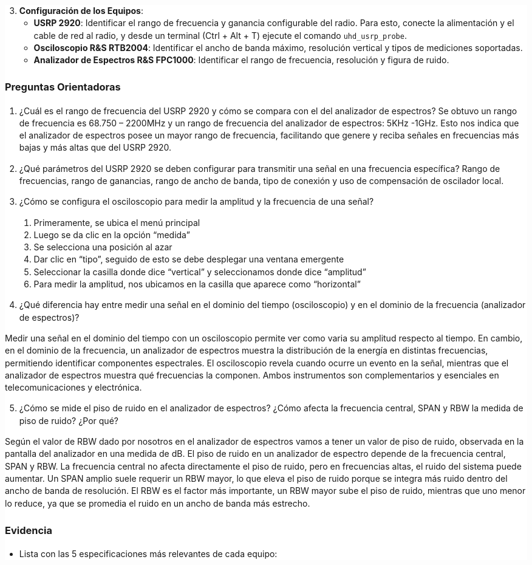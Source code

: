 3. **Configuración de los Equipos**:
   - **USRP 2920**: Identificar el rango de frecuencia y ganancia configurable del radio. Para esto, conecte la alimentación y el cable de red al radio, y desde un terminal (Ctrl + Alt + T) ejecute el comando `uhd_usrp_probe`.
   - **Osciloscopio R&S RTB2004**: Identificar el ancho de banda máximo, resolución vertical y tipos de mediciones soportadas.
   - **Analizador de Espectros R&S FPC1000**: Identificar el rango de frecuencia, resolución y figura de ruido.

### **Preguntas Orientadoras**

1. ¿Cuál es el rango de frecuencia del USRP 2920 y cómo se compara con el del analizador de espectros?
    Se obtuvo un rango de frecuencia es 68.750 – 2200MHz y un rango de frecuencia del analizador de espectros: 5KHz -1GHz. Esto nos indica que el analizador de espectros posee un mayor rango de frecuencia, facilitando que genere y reciba señales en frecuencias más bajas y más altas que del USRP 2920. 

2. ¿Qué parámetros del USRP 2920 se deben configurar para transmitir una señal en una frecuencia específica?
    Rango de frecuencias, rango de ganancias, rango de ancho de banda, tipo de conexión y uso de compensación de oscilador local.

3. ¿Cómo se configura el osciloscopio para medir la amplitud y la frecuencia de una señal?
    1.	Primeramente, se ubica el menú principal
    2.	Luego se da clic en la opción “medida”
    3.	Se selecciona una posición al azar
    4.	Dar clic en “tipo”, seguido de esto se debe desplegar una ventana emergente
    5.	Seleccionar la casilla donde dice “vertical” y seleccionamos donde dice “amplitud”
    6.	Para medir la amplitud, nos ubicamos en la casilla que aparece como “horizontal”

4. ¿Qué diferencia hay entre medir una señal en el dominio del tiempo (osciloscopio) y en el dominio de la frecuencia (analizador de espectros)?
   
Medir una señal en el dominio del tiempo con un osciloscopio permite ver como varia su amplitud respecto al tiempo. En cambio, en el dominio de la frecuencia, un analizador de espectros muestra la distribución de la energía en distintas frecuencias, permitiendo identificar componentes espectrales. El osciloscopio revela cuando ocurre un evento en la señal, mientras que el analizador de espectros muestra qué frecuencias la componen. Ambos instrumentos son complementarios y esenciales en telecomunicaciones y electrónica.

5. ¿Cómo se mide el piso de ruido en el analizador de espectros? ¿Cómo afecta la frecuencia central, SPAN y RBW la medida de piso de ruido? ¿Por qué?
   
Según el valor de RBW dado por nosotros en el analizador de espectros vamos a tener un valor de piso de ruido, observada en la pantalla del analizador en una medida de dB.
El piso de ruido en un analizador de espectro depende de la frecuencia central, SPAN y RBW. La frecuencia central no afecta directamente el piso de ruido, pero en frecuencias altas, el ruido del sistema puede aumentar. Un SPAN amplio suele requerir un RBW mayor, lo que eleva el piso de ruido porque se integra más ruido dentro del ancho de banda de resolución. El RBW es el factor más importante, un RBW mayor sube el piso de ruido, mientras que uno menor lo reduce, ya que se promedia el ruido en un ancho de banda más estrecho. 

### **Evidencia**
  - Lista con las 5 especificaciones más relevantes de cada equipo:
